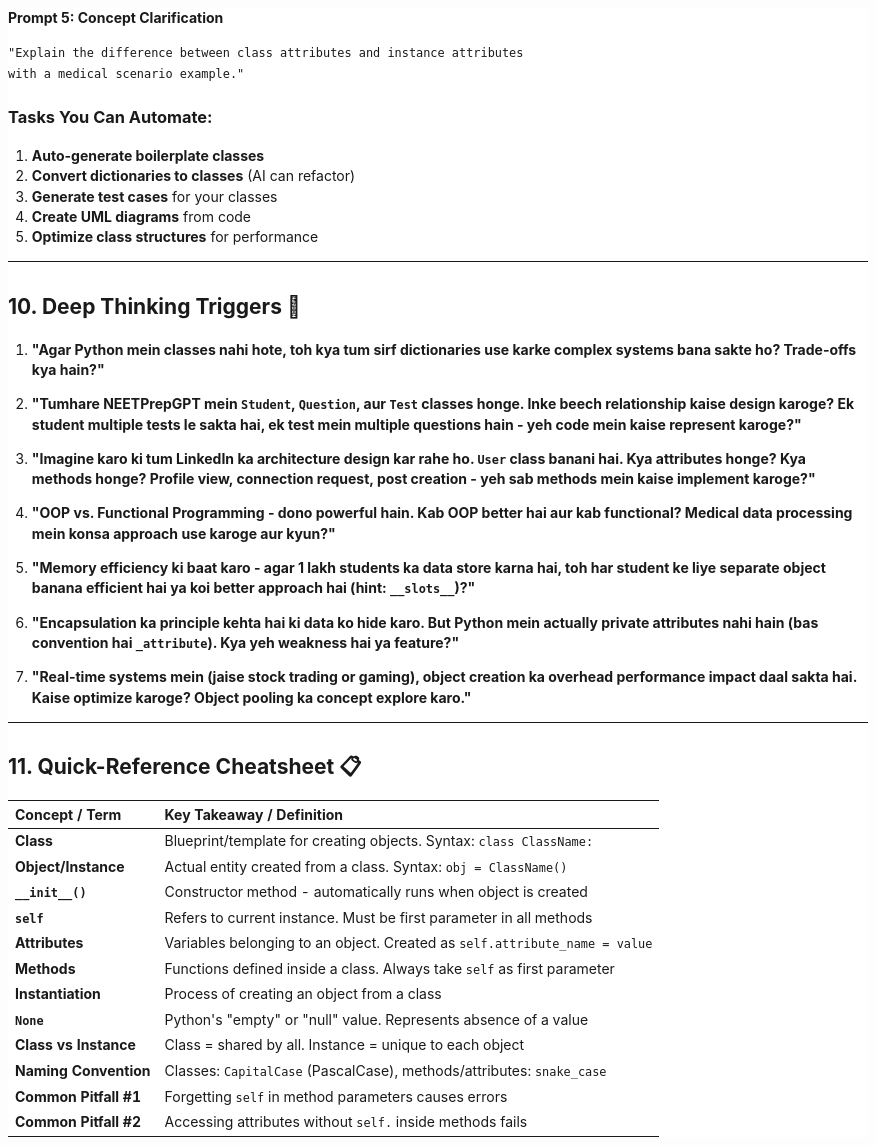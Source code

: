 **Prompt 5: Concept Clarification**
```
"Explain the difference between class attributes and instance attributes 
with a medical scenario example."
```

### **Tasks You Can Automate:**

1. **Auto-generate boilerplate classes**
2. **Convert dictionaries to classes** (AI can refactor)
3. **Generate test cases** for your classes
4. **Create UML diagrams** from code
5. **Optimize class structures** for performance

***

## 10. Deep Thinking Triggers 🧩

1. **"Agar Python mein classes nahi hote, toh kya tum sirf dictionaries use karke complex systems bana sakte ho? Trade-offs kya hain?"**

2. **"Tumhare NEETPrepGPT mein `Student`, `Question`, aur `Test` classes honge. Inke beech relationship kaise design karoge? Ek student multiple tests le sakta hai, ek test mein multiple questions hain - yeh code mein kaise represent karoge?"**

3. **"Imagine karo ki tum LinkedIn ka architecture design kar rahe ho. `User` class banani hai. Kya attributes honge? Kya methods honge? Profile view, connection request, post creation - yeh sab methods mein kaise implement karoge?"**

4. **"OOP vs. Functional Programming - dono powerful hain. Kab OOP better hai aur kab functional? Medical data processing mein konsa approach use karoge aur kyun?"**

5. **"Memory efficiency ki baat karo - agar 1 lakh students ka data store karna hai, toh har student ke liye separate object banana efficient hai ya koi better approach hai (hint: `__slots__`)?"**

6. **"Encapsulation ka principle kehta hai ki data ko hide karo. But Python mein actually private attributes nahi hain (bas convention hai `_attribute`). Kya yeh weakness hai ya feature?"**

7. **"Real-time systems mein (jaise stock trading or gaming), object creation ka overhead performance impact daal sakta hai. Kaise optimize karoge? Object pooling ka concept explore karo."**

***

## 11. Quick-Reference Cheatsheet 📋

| Concept / Term | Key Takeaway / Definition |
| :--- | :--- |
| **Class** | Blueprint/template for creating objects. Syntax: `class ClassName:` |
| **Object/Instance** | Actual entity created from a class. Syntax: `obj = ClassName()` |
| **`__init__()`** | Constructor method - automatically runs when object is created |
| **`self`** | Refers to current instance. Must be first parameter in all methods |
| **Attributes** | Variables belonging to an object. Created as `self.attribute_name = value` |
| **Methods** | Functions defined inside a class. Always take `self` as first parameter |
| **Instantiation** | Process of creating an object from a class |
| **`None`** | Python's "empty" or "null" value. Represents absence of a value |
| **Class vs Instance** | Class = shared by all. Instance = unique to each object |
| **Naming Convention** | Classes: `CapitalCase` (PascalCase), methods/attributes: `snake_case` |
| **Common Pitfall #1** | Forgetting `self` in method parameters causes errors |
| **Common Pitfall #2** | Accessing attributes without `self.` inside methods fails |